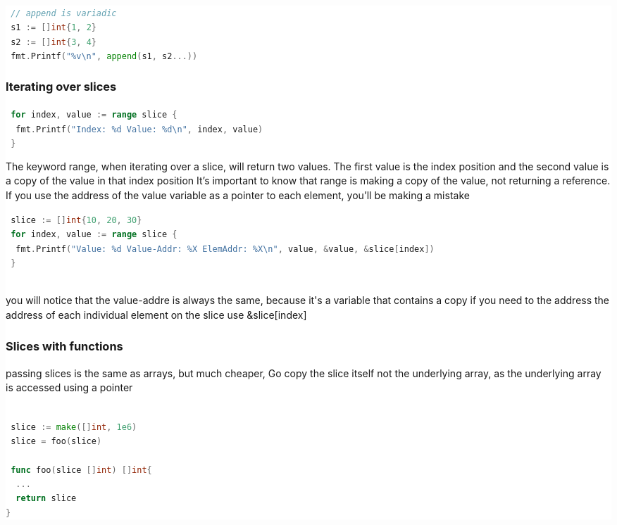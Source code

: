 ```go
 // append is variadic
 s1 := []int{1, 2}
 s2 := []int{3, 4}
 fmt.Printf("%v\n", append(s1, s2...))
```

### Iterating over slices

```go
 for index, value := range slice {
  fmt.Printf("Index: %d Value: %d\n", index, value)
 }
```

The keyword range, when iterating over a slice, will return two values. The first value
is the index position and the second value is a copy of the value in that index position
 It’s important to know that range is making a copy of the value, not returning a reference.
 If you use the address of the value variable as a pointer to each element, you’ll
 be making a mistake

```go
 slice := []int{10, 20, 30}
 for index, value := range slice {
  fmt.Printf("Value: %d Value-Addr: %X ElemAddr: %X\n", value, &value, &slice[index])
 }
 
```

you will notice that the value-addre is always the same, because it's a variable that contains a copy
if you need to the address the address of each individual element on the slice use &slice[index]

### Slices with functions

passing slices is the same as arrays, but much cheaper, Go copy the slice itself not the underlying array, as the underlying array is accessed using a pointer

```go

 slice := make([]int, 1e6)
 slice = foo(slice)

 func foo(slice []int) []int{
  ... 
  return slice
}
 ```
